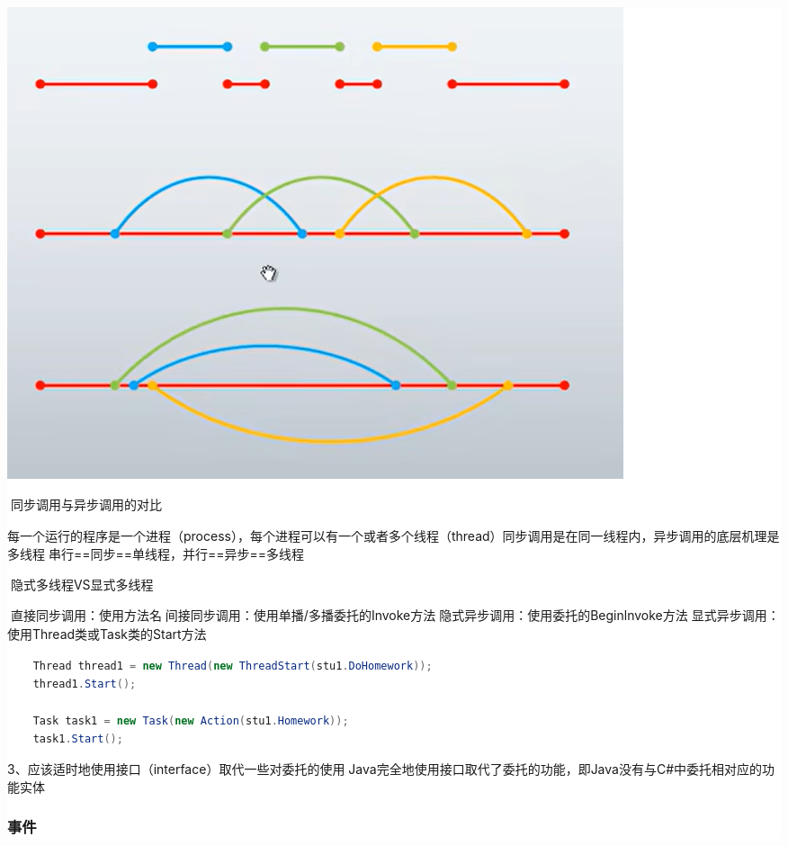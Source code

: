 ![image-20220722153552904](\img\image-20220722153552904.png)

​	同步调用与异步调用的对比

​		每一个运行的程序是一个进程（process），每个进程可以有一个或者多个线程（thread）
​		同步调用是在同一线程内，异步调用的底层机理是多线程
​		串行==同步==单线程，并行==异步==多线程

​	隐式多线程VS显式多线程

​		直接同步调用：使用方法名
​		间接同步调用：使用单播/多播委托的Invoke方法
​		隐式异步调用：使用委托的Beginlnvoke方法
​		显式异步调用：使用Thread类或Task类的Start方法

```c#
	Thread thread1 = new Thread(new ThreadStart(stu1.DoHomework));
	thread1.Start();

	Task task1 = new Task(new Action(stu1.Homework));
	task1.Start();
```

3、应该适时地使用接口（interface）取代一些对委托的使用
	Java完全地使用接口取代了委托的功能，即Java没有与C#中委托相对应的功能实体

### 事件
